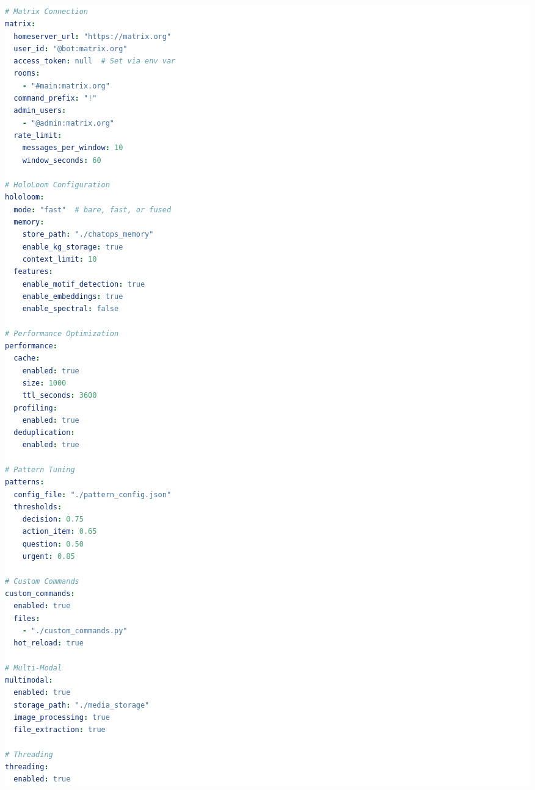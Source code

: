 ```yaml
# Matrix Connection
matrix:
  homeserver_url: "https://matrix.org"
  user_id: "@bot:matrix.org"
  access_token: null  # Set via env var
  rooms:
    - "#main:matrix.org"
  command_prefix: "!"
  admin_users:
    - "@admin:matrix.org"
  rate_limit:
    messages_per_window: 10
    window_seconds: 60

# HoloLoom Configuration
hololoom:
  mode: "fast"  # bare, fast, or fused
  memory:
    store_path: "./chatops_memory"
    enable_kg_storage: true
    context_limit: 10
  features:
    enable_motif_detection: true
    enable_embeddings: true
    enable_spectral: false

# Performance Optimization
performance:
  cache:
    enabled: true
    size: 1000
    ttl_seconds: 3600
  profiling:
    enabled: true
  deduplication:
    enabled: true

# Pattern Tuning
patterns:
  config_file: "./pattern_config.json"
  thresholds:
    decision: 0.75
    action_item: 0.65
    question: 0.50
    urgent: 0.85

# Custom Commands
custom_commands:
  enabled: true
  files:
    - "./custom_commands.py"
  hot_reload: true

# Multi-Modal
multimodal:
  enabled: true
  storage_path: "./media_storage"
  image_processing: true
  file_extraction: true

# Threading
threading:
  enabled: true
```